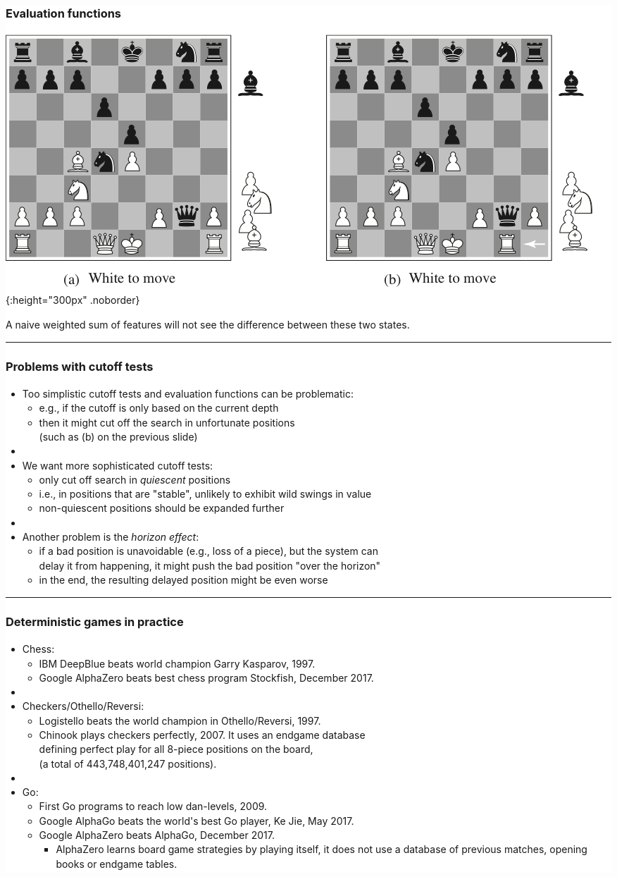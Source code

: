 ### Evaluation functions

![](img/chess-evaluation3.png){:height="300px" .noborder}

A naive weighted sum of features will not see the difference between these two states.

-------

### Problems with cutoff tests

* Too simplistic cutoff tests and evaluation functions can be problematic:
    * e.g., if the cutoff is only based on the current depth 
    * then it might cut off the search in unfortunate positions  
      (such as (b) on the previous slide)
*  
* We want more sophisticated cutoff tests:
    * only cut off search in *quiescent* positions 
    * i.e., in positions that are "stable", unlikely to exhibit wild swings in value
    * non-quiescent positions should be expanded further
*  
* Another problem is the *horizon effect*:
    * if a bad position is unavoidable (e.g., loss of a piece), but the system can  
      delay it from happening, it might push the bad position "over the horizon"
    * in the end, the resulting delayed position might be even worse


------

### Deterministic games in practice

* Chess: 
    * IBM DeepBlue beats world champion Garry Kasparov, 1997. 
    * Google AlphaZero beats best chess program Stockfish, December 2017.
*  
* Checkers/Othello/Reversi: 
    * Logistello beats the world champion in Othello/Reversi, 1997. 
    * Chinook plays checkers perfectly, 2007. It uses an endgame database  
      defining perfect play for all 8-piece positions on the board,  
      (a total of 443,748,401,247 positions).
*  
* Go:
    * First Go programs to reach low dan-levels, 2009. 
    * Google AlphaGo beats the world's best Go player, Ke Jie, May 2017.
    * Google AlphaZero beats AlphaGo, December 2017.
        * AlphaZero learns board game strategies by playing itself, it does not use a database of previous matches, opening books or endgame tables.
